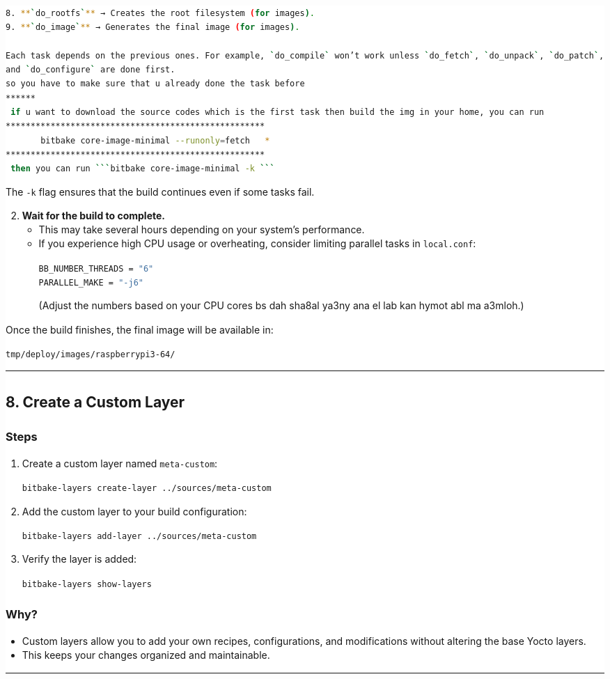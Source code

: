    ```bash
8. **`do_rootfs`** → Creates the root filesystem (for images). 
9. **`do_image`** → Generates the final image (for images). 

Each task depends on the previous ones. For example, `do_compile` won’t work unless `do_fetch`, `do_unpack`, `do_patch`, and `do_configure` are done first. 
so you have to make sure that u already done the task before 
******
    if u want to download the source codes which is the first task then build the img in your home, you can run 
   ****************************************************
          bitbake core-image-minimal --runonly=fetch   * 
   ****************************************************
    then you can run ```bitbake core-image-minimal -k ```
   ``` 
   The `-k` flag ensures that the build continues even if some tasks fail. 

2. **Wait for the build to complete.** 
   - This may take several hours depending on your system’s performance. 
   - If you experience high CPU usage or overheating, consider limiting parallel tasks in `local.conf`: 
     ```bash
     BB_NUMBER_THREADS = "6"
     PARALLEL_MAKE = "-j6"
     ``` 
     (Adjust the numbers based on your CPU cores bs dah sha8al ya3ny ana el lab kan hymot abl ma a3mloh.) 

Once the build finishes, the final image will be available in: 
```bash
tmp/deploy/images/raspberrypi3-64/
```
---

## **8. Create a Custom Layer**

### **Steps**
1. Create a custom layer named `meta-custom`:
   ```bash
   bitbake-layers create-layer ../sources/meta-custom
   ```

2. Add the custom layer to your build configuration:
   ```bash
   bitbake-layers add-layer ../sources/meta-custom
   ```

3. Verify the layer is added:
   ```bash
   bitbake-layers show-layers
   ```

### **Why?**
- Custom layers allow you to add your own recipes, configurations, and modifications without altering the base Yocto layers.
- This keeps your changes organized and maintainable.

---
